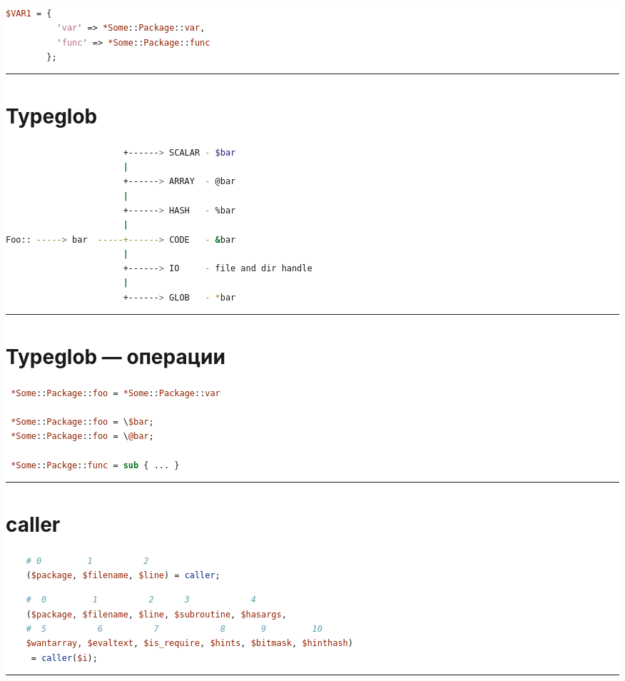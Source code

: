```perl
$VAR1 = {
          'var' => *Some::Package::var,
          'func' => *Some::Package::func
        };
```


---

# Typeglob

```sh
                       +------> SCALAR - $bar
                       |
                       +------> ARRAY  - @bar
                       |
                       +------> HASH   - %bar
                       |
Foo:: -----> bar  -----+------> CODE   - &bar
                       |
                       +------> IO     - file and dir handle
                       |
                       +------> GLOB   - *bar
```

---

# Typeglob — операции

```perl
 *Some::Package::foo = *Some::Package::var

 *Some::Package::foo = \$bar;
 *Some::Package::foo = \@bar;

 *Some::Packge::func = sub { ... }
```

---

# caller

```perl
    # 0         1          2
    ($package, $filename, $line) = caller;
```

```perl
    #  0         1          2      3            4
    ($package, $filename, $line, $subroutine, $hasargs,
    #  5          6          7            8       9         10
    $wantarray, $evaltext, $is_require, $hints, $bitmask, $hinthash)
     = caller($i);
```

---